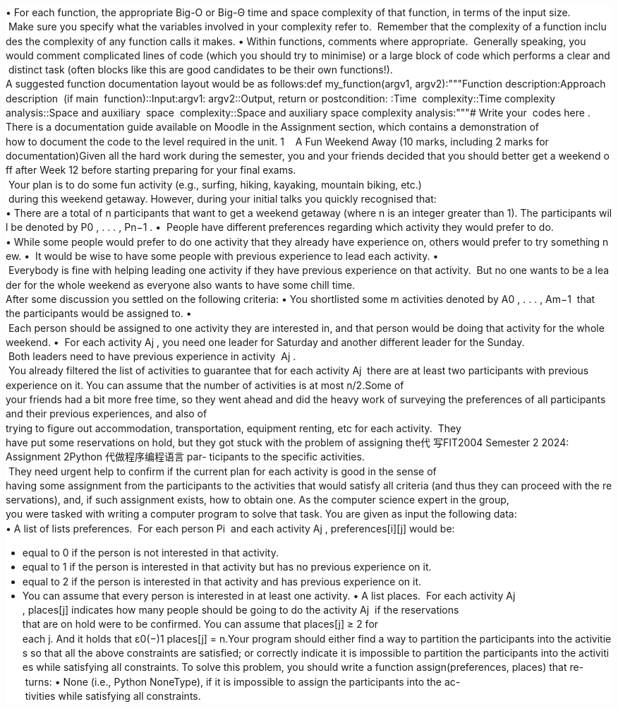 • For each function, the appropriate Big-O or Big-Θ time and space complexity of that function, in terms of the input size.  Make sure you specify what the variables involved in your complexity refer to.  Remember that the complexity of a function includes the
complexity of any function calls it makes.
• Within functions, comments where appropriate.  Generally speaking, you would comment complicated lines of code (which you should try to minimise) or a large block of code which performs a clear and distinct task (often blocks like this are good candidates to be their own functions!).
A suggested function documentation layout would be as follows:def my_function(argv1, argv2):"""Function description:Approach description  (if main  function)::Input:argv1: argv2::Output, return or postcondition: :Time  complexity::Time complexity analysis::Space and auxiliary  space  complexity::Space and auxiliary space complexity analysis:"""# Write your  codes here .
There is a documentation guide available on Moodle in the Assignment section, which contains a demonstration of how to document the code to the level required in the unit.
1    A Fun Weekend Away
(10 marks, including 2 marks for documentation)Given all the hard work during the semester, you and your friends decided that you should better get a weekend off after Week 12 before starting preparing for your final exams.  Your plan is to do some fun activity (e.g., surfing, hiking, kayaking, mountain biking, etc.)  during this weekend getaway. However, during your initial talks you quickly recognised that:
• There are a total of n participants that want to get a weekend getaway (where n is an integer greater than 1). The participants will be denoted by P0 , . . . , Pn−1 .
•  People have different preferences regarding which activity they would prefer to do.
• While some people would prefer to do one activity that they already have experience on, others would prefer to try something new.
•  It would be wise to have some people with previous experience to lead each activity.
•  Everybody is fine with helping leading one activity if they have previous experience on that activity.  But no one wants to be a leader for the whole weekend as everyone also wants to have some chill time.
After some discussion you settled on the following criteria:
• You shortlisted some m activities denoted by A0 , . . . , Am−1  that the participants would be assigned to.
•  Each person should be assigned to one activity they are interested in, and that person would be doing that activity for the whole weekend.
•  For each activity Aj , you need one leader for Saturday and another different leader for the Sunday.  Both leaders need to have previous experience in activity  Aj .  You already filtered the list of activities to guarantee that for each activity Aj  there are at least two participants with previous experience on it. You can assume that the number of activities is at most n/2.Some of your friends had a bit more free time, so they went ahead and did the heavy work of surveying the preferences of all participants and their previous experiences, and also of trying to figure out accommodation, transportation, equipment renting, etc for each activity.  They have put some reservations on hold, but they got stuck with the problem of assigning the代 写FIT2004 Semester 2 2024: Assignment 2Python
代做程序编程语言 par- ticipants to the specific activities.  They need urgent help to confirm if the current plan for each activity is good in the sense of having some assignment from the participants to the activities that would satisfy all criteria (and thus they can proceed with the reservations), and, if such assignment exists, how to obtain one.
As the computer science expert in the group, you were tasked with writing a computer program to solve that task. You are given as input the following data:
• A list of lists preferences.  For each person Pi  and each activity Aj , preferences[i][j] would be:
- equal to 0 if the person is not interested in that activity.
- equal to 1 if the person is interested in that activity but has no previous experience on it.
- equal to 2 if the person is interested in that activity and has previous experience on it.
- You can assume that every person is interested in at least one activity.
• A list places.  For each activity Aj , places[j] indicates how many people should be going to do the activity Aj  if the reservations that are on hold were to be confirmed. You can assume that places[j] ≥ 2 for each j. And it holds that ε0(−)1 places[j] = n.Your program should either find a way to partition the participants into the activities so that all the above constraints are satisfied; or correctly indicate it is impossible to partition the participants into the activities while satisfying all constraints.
To solve this problem, you should write a function assign(preferences, places) that re- turns:
• None (i.e., Python NoneType), if it is impossible to assign the participants into the ac- tivities while satisfying all constraints.